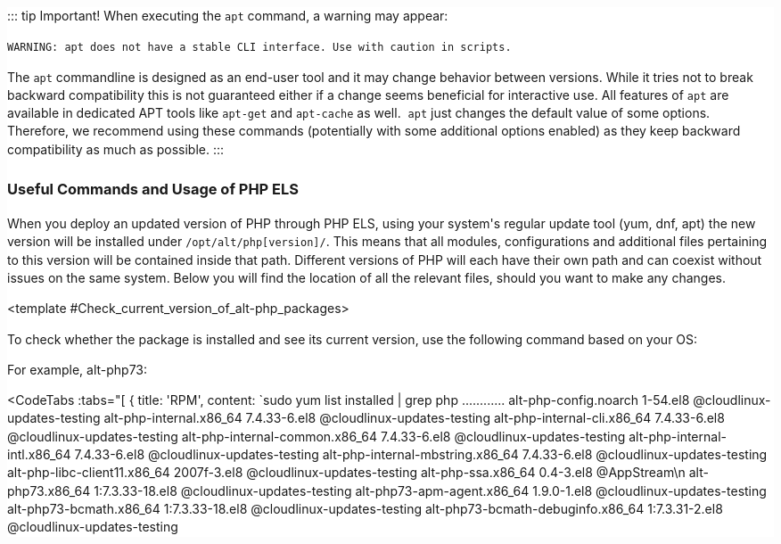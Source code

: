    ::: tip Important!
   When executing the `apt` command, a warning may appear:

   ```
   WARNING: apt does not have a stable CLI interface. Use with caution in scripts.
   ```

   The `apt` commandline is designed as an end-user tool and it may change behavior between versions. 
   While it tries not to break backward compatibility this is not guaranteed either if a change seems beneficial for interactive use.
   All features of `apt` are available in dedicated APT tools like `apt-get` and `apt-cache` as well. 
   `apt` just changes the default value of some options. Therefore, we recommend using these commands (potentially with some additional options enabled) as they keep backward compatibility as much as possible.
   :::

### Useful Commands and Usage of PHP ELS

When you deploy an updated version of PHP through PHP ELS, using your system's regular update tool (yum, dnf, apt) the new version will be installed under `/opt/alt/php[version]/`. This means that all modules, configurations and additional files pertaining to this version will be contained inside that path. Different versions of PHP will each have their own path and can coexist without issues on the same system. Below you will find the location of all the relevant files, should you want to make any changes.

<TableTabs>

  <template #Check_current_version_of_alt-php_packages>

To check whether the package is installed and see its current version, use the following command based on your OS:

  <CodeTabs :tabs="[
    { title: 'RPM', content: `sudo yum list installed | grep php` },
    { title: 'DEB', content: `dpkg -l | grep php` }
  ]" />

  For example, alt-php73:

  <CodeTabs :tabs="[
  { title: 'RPM', content:
  `sudo yum list installed | grep php 
  ............
  alt-php-config.noarch                       1-54.el8                                               @cloudlinux-updates-testing
  alt-php-internal.x86_64                     7.4.33-6.el8                                           @cloudlinux-updates-testing
  alt-php-internal-cli.x86_64                 7.4.33-6.el8                                           @cloudlinux-updates-testing
  alt-php-internal-common.x86_64              7.4.33-6.el8                                           @cloudlinux-updates-testing
  alt-php-internal-intl.x86_64                7.4.33-6.el8                                           @cloudlinux-updates-testing
  alt-php-internal-mbstring.x86_64            7.4.33-6.el8                                           @cloudlinux-updates-testing
  alt-php-libc-client11.x86_64                2007f-3.el8                                            @cloudlinux-updates-testing
  alt-php-ssa.x86_64                          0.4-3.el8                                              @AppStream\n
  alt-php73.x86_64                            1:7.3.33-18.el8                                        @cloudlinux-updates-testing
  alt-php73-apm-agent.x86_64                  1.9.0-1.el8                                            @cloudlinux-updates-testing
  alt-php73-bcmath.x86_64                     1:7.3.33-18.el8                                        @cloudlinux-updates-testing
  alt-php73-bcmath-debuginfo.x86_64           1:7.3.31-2.el8                                         @cloudlinux-updates-testing